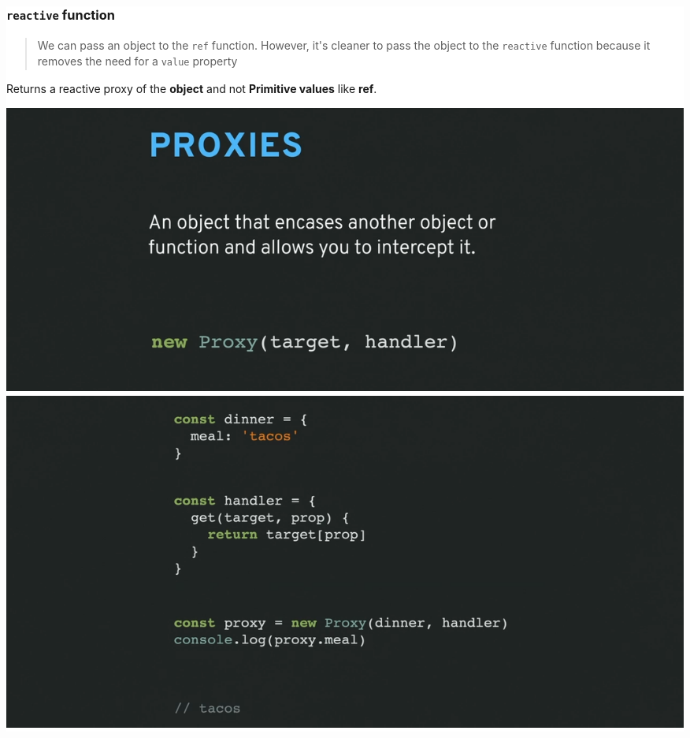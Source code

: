 
### `reactive` function

> We can pass an object to the `ref` function. However, it's cleaner to pass the object to the `reactive` function because it removes the need for a `value` property

Returns a reactive proxy of the **object** and not **Primitive values** like **ref**.

![proxy](./img/proxy2.png)
![proxy](./img/proxy4.png)